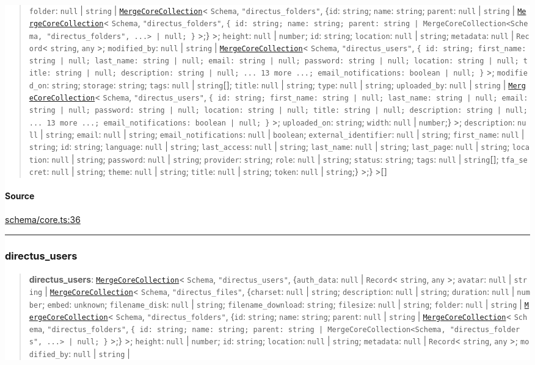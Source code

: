 > `folder`: `null` \| `string` \|
> [`MergeCoreCollection`](../../types-1/type-aliases/type-alias.MergeCoreCollection.md)\< `Schema`,
> `"directus_folders"`, \{`id`: `string`; `name`: `string`; `parent`: `null` \| `string` \|
> [`MergeCoreCollection`](../../types-1/type-aliases/type-alias.MergeCoreCollection.md)\< `Schema`,
> `"directus_folders"`,
> `{ id: string; name: string; parent: string | MergeCoreCollection<Schema, "directus_folders", ...> | null; }` \>;} \>;
> `height`: `null` \| `number`; `id`: `string`; `location`: `null` \| `string`; `metadata`: `null` \| `Record`\<
> `string`, `any` \>; `modified_by`: `null` \| `string` \|
> [`MergeCoreCollection`](../../types-1/type-aliases/type-alias.MergeCoreCollection.md)\< `Schema`, `"directus_users"`,
> `{ id: string; first_name: string | null; last_name: string | null; email: string | null; password: string | null; location: string | null; title: string | null; description: string | null; ... 13 more ...; email_notifications: boolean | null; }`
> \>; `modified_on`: `string`; `storage`: `string`; `tags`: `null` \| `string`[]; `title`: `null` \| `string`; `type`:
> `null` \| `string`; `uploaded_by`: `null` \| `string` \|
> [`MergeCoreCollection`](../../types-1/type-aliases/type-alias.MergeCoreCollection.md)\< `Schema`, `"directus_users"`,
> `{ id: string; first_name: string | null; last_name: string | null; email: string | null; password: string | null; location: string | null; title: string | null; description: string | null; ... 13 more ...; email_notifications: boolean | null; }`
> \>; `uploaded_on`: `string`; `width`: `null` \| `number`;} \>; `description`: `null` \| `string`; `email`: `null` \|
> `string`; `email_notifications`: `null` \| `boolean`; `external_identifier`: `null` \| `string`; `first_name`: `null`
> \| `string`; `id`: `string`; `language`: `null` \| `string`; `last_access`: `null` \| `string`; `last_name`: `null` \|
> `string`; `last_page`: `null` \| `string`; `location`: `null` \| `string`; `password`: `null` \| `string`; `provider`:
> `string`; `role`: `null` \| `string`; `status`: `string`; `tags`: `null` \| `string`[]; `tfa_secret`: `null` \|
> `string`; `theme`: `null` \| `string`; `title`: `null` \| `string`; `token`: `null` \| `string`;} \>;} \>[]

#### Source

[schema/core.ts:36](https://github.com/directus/directus/blob/7789a6c53/sdk/src/schema/core.ts#L36)

---

### directus_users

> **directus_users**: [`MergeCoreCollection`](../../types-1/type-aliases/type-alias.MergeCoreCollection.md)\< `Schema`,
> `"directus_users"`, \{`auth_data`: `null` \| `Record`\< `string`, `any` \>; `avatar`: `null` \| `string` \|
> [`MergeCoreCollection`](../../types-1/type-aliases/type-alias.MergeCoreCollection.md)\< `Schema`, `"directus_files"`,
> \{`charset`: `null` \| `string`; `description`: `null` \| `string`; `duration`: `null` \| `number`; `embed`:
> `unknown`; `filename_disk`: `null` \| `string`; `filename_download`: `string`; `filesize`: `null` \| `string`;
> `folder`: `null` \| `string` \|
> [`MergeCoreCollection`](../../types-1/type-aliases/type-alias.MergeCoreCollection.md)\< `Schema`,
> `"directus_folders"`, \{`id`: `string`; `name`: `string`; `parent`: `null` \| `string` \|
> [`MergeCoreCollection`](../../types-1/type-aliases/type-alias.MergeCoreCollection.md)\< `Schema`,
> `"directus_folders"`,
> `{ id: string; name: string; parent: string | MergeCoreCollection<Schema, "directus_folders", ...> | null; }` \>;} \>;
> `height`: `null` \| `number`; `id`: `string`; `location`: `null` \| `string`; `metadata`: `null` \| `Record`\<
> `string`, `any` \>; `modified_by`: `null` \| `string` \|